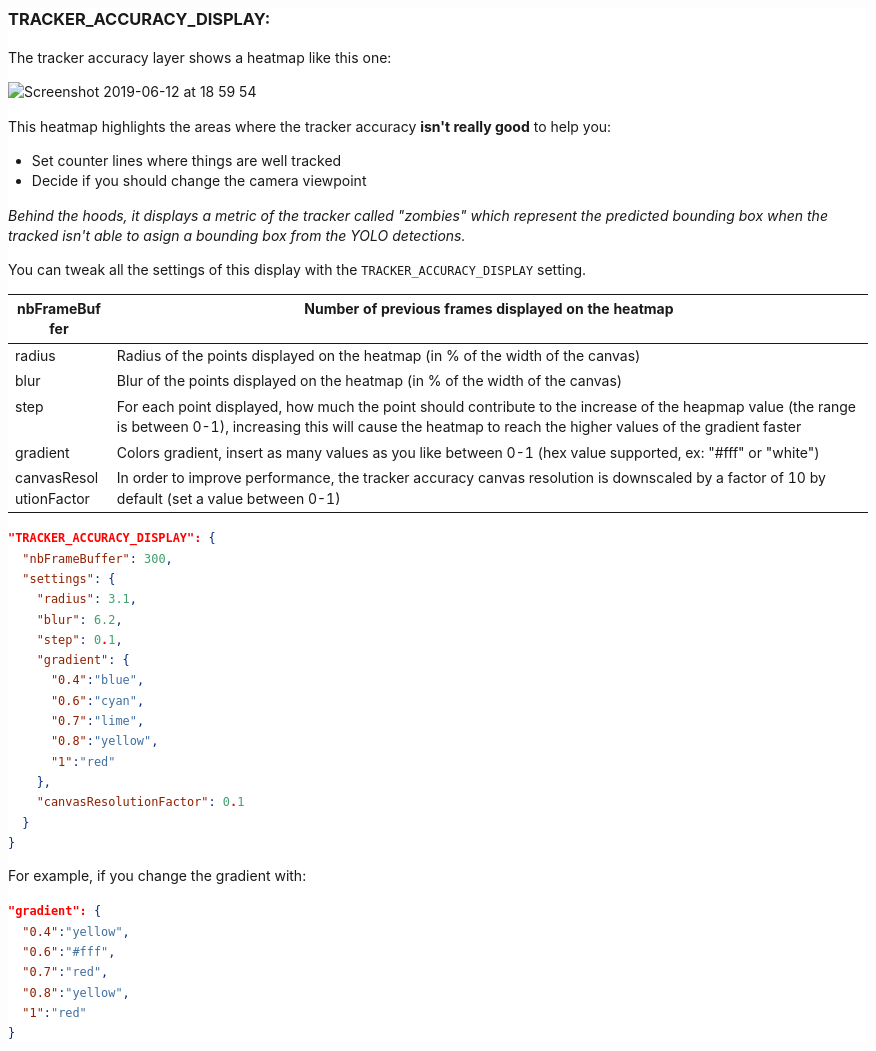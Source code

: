 ### TRACKER_ACCURACY_DISPLAY:

The tracker accuracy layer shows a heatmap like this one:

![Screenshot 2019-06-12 at 18 59 54](https://user-images.githubusercontent.com/533590/59389349-78790380-8d44-11e9-9966-f5c7d2c212d7.png)

This heatmap highlights the areas where the tracker accuracy **isn't really good** to help you:

- Set counter lines where things are well tracked
- Decide if you should change the camera viewpoint

_Behind the hoods, it displays a metric of the tracker called "zombies" which represent the predicted bounding box when the tracked isn't able to asign a bounding box from the YOLO detections._

You can tweak all the settings of this display with the `TRACKER_ACCURACY_DISPLAY` setting.

| nbFrameBuffer          | Number of previous frames displayed on the heatmap                                                                                                                                                                       |
|------------------------|--------------------------------------------------------------------------------------------------------------------------------------------------------------------------------------------------------------------------|
| radius                 | Radius of the points displayed on the heatmap (in % of the width of the canvas)                                                                                                                                          |
| blur                   | Blur of the points displayed on the heatmap (in % of the width of the canvas)                                                                                                                                            |
| step                   | For each point displayed, how much the point should contribute to the increase of the heapmap value (the range is between 0-1), increasing this will cause the heatmap to reach the higher values of the gradient faster |
| gradient               | Colors gradient, insert as many values as you like between 0-1 (hex value supported, ex: "#fff" or "white")                                                                                                              |
| canvasResolutionFactor | In order to improve performance, the tracker accuracy canvas resolution is downscaled by a factor of 10 by default (set a value between 0-1)                                                                             |

```json
"TRACKER_ACCURACY_DISPLAY": {
  "nbFrameBuffer": 300,
  "settings": {
    "radius": 3.1,
    "blur": 6.2,
    "step": 0.1,
    "gradient": {
      "0.4":"blue",
      "0.6":"cyan",
      "0.7":"lime",
      "0.8":"yellow",
      "1":"red"
    },
    "canvasResolutionFactor": 0.1
  }
}
```

For example, if you change the gradient with:

```json
"gradient": {
  "0.4":"yellow",
  "0.6":"#fff",
  "0.7":"red",
  "0.8":"yellow",
  "1":"red"
}
```
